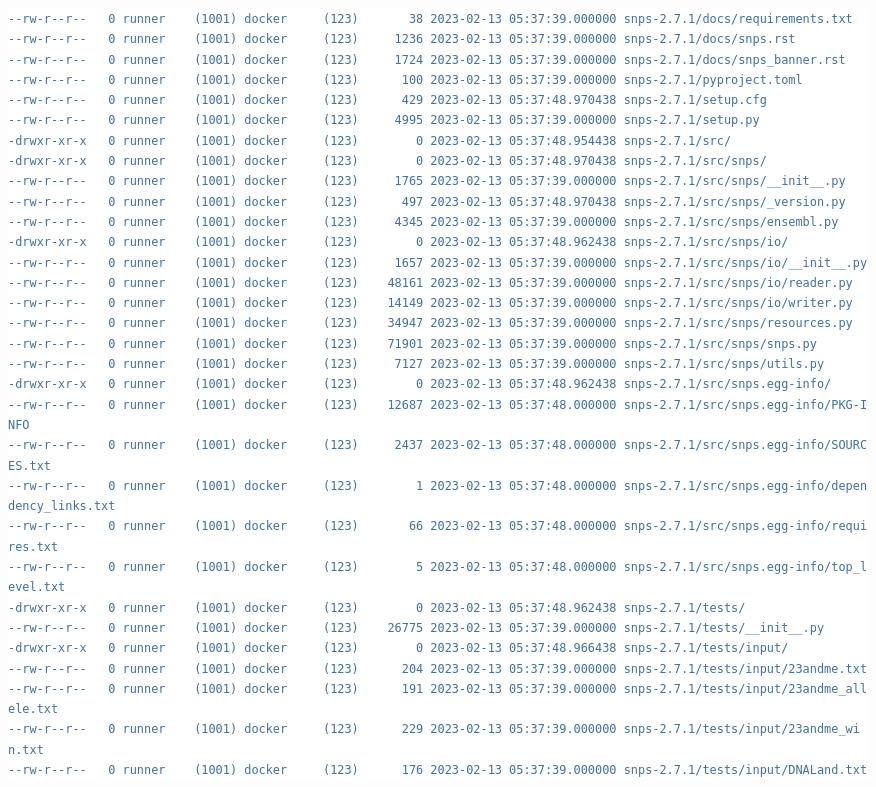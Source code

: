```diff
--rw-r--r--   0 runner    (1001) docker     (123)       38 2023-02-13 05:37:39.000000 snps-2.7.1/docs/requirements.txt
--rw-r--r--   0 runner    (1001) docker     (123)     1236 2023-02-13 05:37:39.000000 snps-2.7.1/docs/snps.rst
--rw-r--r--   0 runner    (1001) docker     (123)     1724 2023-02-13 05:37:39.000000 snps-2.7.1/docs/snps_banner.rst
--rw-r--r--   0 runner    (1001) docker     (123)      100 2023-02-13 05:37:39.000000 snps-2.7.1/pyproject.toml
--rw-r--r--   0 runner    (1001) docker     (123)      429 2023-02-13 05:37:48.970438 snps-2.7.1/setup.cfg
--rw-r--r--   0 runner    (1001) docker     (123)     4995 2023-02-13 05:37:39.000000 snps-2.7.1/setup.py
-drwxr-xr-x   0 runner    (1001) docker     (123)        0 2023-02-13 05:37:48.954438 snps-2.7.1/src/
-drwxr-xr-x   0 runner    (1001) docker     (123)        0 2023-02-13 05:37:48.970438 snps-2.7.1/src/snps/
--rw-r--r--   0 runner    (1001) docker     (123)     1765 2023-02-13 05:37:39.000000 snps-2.7.1/src/snps/__init__.py
--rw-r--r--   0 runner    (1001) docker     (123)      497 2023-02-13 05:37:48.970438 snps-2.7.1/src/snps/_version.py
--rw-r--r--   0 runner    (1001) docker     (123)     4345 2023-02-13 05:37:39.000000 snps-2.7.1/src/snps/ensembl.py
-drwxr-xr-x   0 runner    (1001) docker     (123)        0 2023-02-13 05:37:48.962438 snps-2.7.1/src/snps/io/
--rw-r--r--   0 runner    (1001) docker     (123)     1657 2023-02-13 05:37:39.000000 snps-2.7.1/src/snps/io/__init__.py
--rw-r--r--   0 runner    (1001) docker     (123)    48161 2023-02-13 05:37:39.000000 snps-2.7.1/src/snps/io/reader.py
--rw-r--r--   0 runner    (1001) docker     (123)    14149 2023-02-13 05:37:39.000000 snps-2.7.1/src/snps/io/writer.py
--rw-r--r--   0 runner    (1001) docker     (123)    34947 2023-02-13 05:37:39.000000 snps-2.7.1/src/snps/resources.py
--rw-r--r--   0 runner    (1001) docker     (123)    71901 2023-02-13 05:37:39.000000 snps-2.7.1/src/snps/snps.py
--rw-r--r--   0 runner    (1001) docker     (123)     7127 2023-02-13 05:37:39.000000 snps-2.7.1/src/snps/utils.py
-drwxr-xr-x   0 runner    (1001) docker     (123)        0 2023-02-13 05:37:48.962438 snps-2.7.1/src/snps.egg-info/
--rw-r--r--   0 runner    (1001) docker     (123)    12687 2023-02-13 05:37:48.000000 snps-2.7.1/src/snps.egg-info/PKG-INFO
--rw-r--r--   0 runner    (1001) docker     (123)     2437 2023-02-13 05:37:48.000000 snps-2.7.1/src/snps.egg-info/SOURCES.txt
--rw-r--r--   0 runner    (1001) docker     (123)        1 2023-02-13 05:37:48.000000 snps-2.7.1/src/snps.egg-info/dependency_links.txt
--rw-r--r--   0 runner    (1001) docker     (123)       66 2023-02-13 05:37:48.000000 snps-2.7.1/src/snps.egg-info/requires.txt
--rw-r--r--   0 runner    (1001) docker     (123)        5 2023-02-13 05:37:48.000000 snps-2.7.1/src/snps.egg-info/top_level.txt
-drwxr-xr-x   0 runner    (1001) docker     (123)        0 2023-02-13 05:37:48.962438 snps-2.7.1/tests/
--rw-r--r--   0 runner    (1001) docker     (123)    26775 2023-02-13 05:37:39.000000 snps-2.7.1/tests/__init__.py
-drwxr-xr-x   0 runner    (1001) docker     (123)        0 2023-02-13 05:37:48.966438 snps-2.7.1/tests/input/
--rw-r--r--   0 runner    (1001) docker     (123)      204 2023-02-13 05:37:39.000000 snps-2.7.1/tests/input/23andme.txt
--rw-r--r--   0 runner    (1001) docker     (123)      191 2023-02-13 05:37:39.000000 snps-2.7.1/tests/input/23andme_allele.txt
--rw-r--r--   0 runner    (1001) docker     (123)      229 2023-02-13 05:37:39.000000 snps-2.7.1/tests/input/23andme_win.txt
--rw-r--r--   0 runner    (1001) docker     (123)      176 2023-02-13 05:37:39.000000 snps-2.7.1/tests/input/DNALand.txt
```